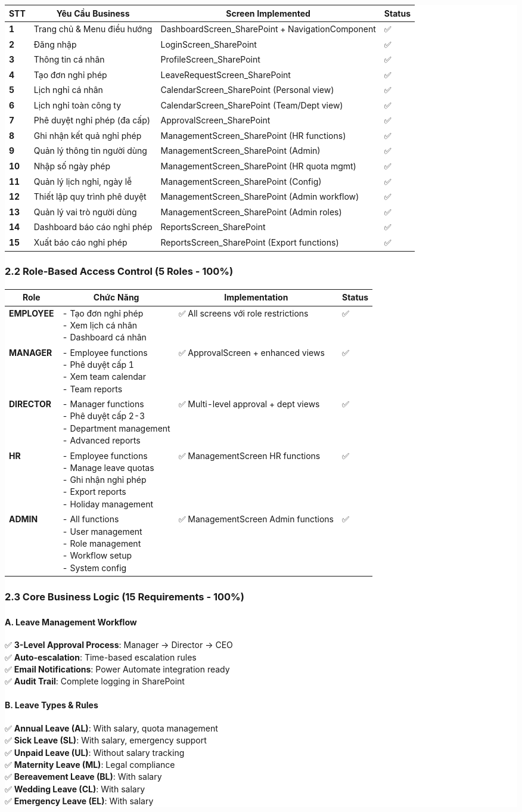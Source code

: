 | STT | Yêu Cầu Business | Screen Implemented | Status |
|-----|------------------|-------------------|---------|
| **1** | Trang chủ & Menu điều hướng | DashboardScreen_SharePoint + NavigationComponent | ✅ |
| **2** | Đăng nhập | LoginScreen_SharePoint | ✅ |
| **3** | Thông tin cá nhân | ProfileScreen_SharePoint | ✅ |
| **4** | Tạo đơn nghỉ phép | LeaveRequestScreen_SharePoint | ✅ |
| **5** | Lịch nghỉ cá nhân | CalendarScreen_SharePoint (Personal view) | ✅ |
| **6** | Lịch nghỉ toàn công ty | CalendarScreen_SharePoint (Team/Dept view) | ✅ |
| **7** | Phê duyệt nghỉ phép (đa cấp) | ApprovalScreen_SharePoint | ✅ |
| **8** | Ghi nhận kết quả nghỉ phép | ManagementScreen_SharePoint (HR functions) | ✅ |
| **9** | Quản lý thông tin người dùng | ManagementScreen_SharePoint (Admin) | ✅ |
| **10** | Nhập số ngày phép | ManagementScreen_SharePoint (HR quota mgmt) | ✅ |
| **11** | Quản lý lịch nghỉ, ngày lễ | ManagementScreen_SharePoint (Config) | ✅ |
| **12** | Thiết lập quy trình phê duyệt | ManagementScreen_SharePoint (Admin workflow) | ✅ |
| **13** | Quản lý vai trò người dùng | ManagementScreen_SharePoint (Admin roles) | ✅ |
| **14** | Dashboard báo cáo nghỉ phép | ReportsScreen_SharePoint | ✅ |
| **15** | Xuất báo cáo nghỉ phép | ReportsScreen_SharePoint (Export functions) | ✅ |

### **2.2 Role-Based Access Control (5 Roles - 100%)**

| Role | Chức Năng | Implementation | Status |
|------|-----------|----------------|---------|
| **EMPLOYEE** | - Tạo đơn nghỉ phép<br/>- Xem lịch cá nhân<br/>- Dashboard cá nhân | ✅ All screens với role restrictions | ✅ |
| **MANAGER** | - Employee functions<br/>- Phê duyệt cấp 1<br/>- Xem team calendar<br/>- Team reports | ✅ ApprovalScreen + enhanced views | ✅ |
| **DIRECTOR** | - Manager functions<br/>- Phê duyệt cấp 2-3<br/>- Department management<br/>- Advanced reports | ✅ Multi-level approval + dept views | ✅ |
| **HR** | - Employee functions<br/>- Manage leave quotas<br/>- Ghi nhận nghỉ phép<br/>- Export reports<br/>- Holiday management | ✅ ManagementScreen HR functions | ✅ |
| **ADMIN** | - All functions<br/>- User management<br/>- Role management<br/>- Workflow setup<br/>- System config | ✅ ManagementScreen Admin functions | ✅ |

### **2.3 Core Business Logic (15 Requirements - 100%)**

#### **A. Leave Management Workflow**
✅ **3-Level Approval Process**: Manager → Director → CEO  
✅ **Auto-escalation**: Time-based escalation rules  
✅ **Email Notifications**: Power Automate integration ready  
✅ **Audit Trail**: Complete logging in SharePoint  

#### **B. Leave Types & Rules**
✅ **Annual Leave (AL)**: With salary, quota management  
✅ **Sick Leave (SL)**: With salary, emergency support  
✅ **Unpaid Leave (UL)**: Without salary tracking  
✅ **Maternity Leave (ML)**: Legal compliance  
✅ **Bereavement Leave (BL)**: With salary  
✅ **Wedding Leave (CL)**: With salary  
✅ **Emergency Leave (EL)**: With salary  
